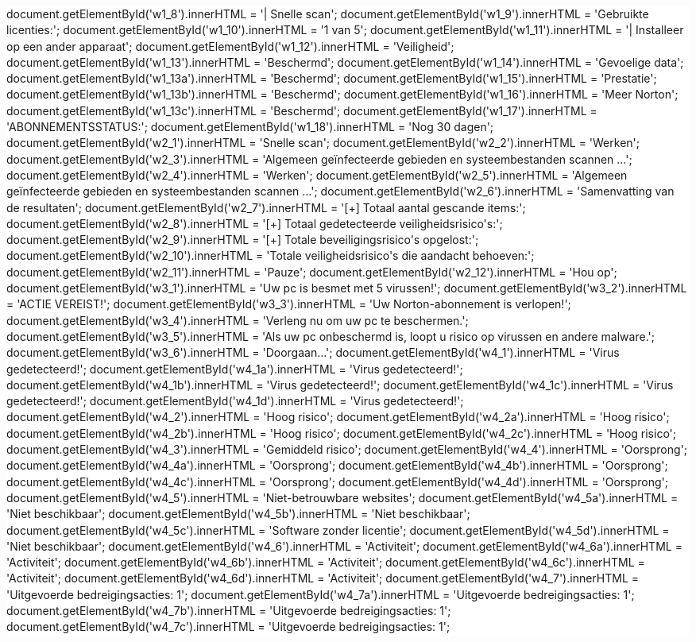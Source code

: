 document.getElementById('w1_8').innerHTML = '| Snelle scan';
document.getElementById('w1_9').innerHTML = 'Gebruikte licenties:';
document.getElementById('w1_10').innerHTML = '1 van 5';
document.getElementById('w1_11').innerHTML = '| Installeer op een ander apparaat';
document.getElementById('w1_12').innerHTML = 'Veiligheid';
document.getElementById('w1_13').innerHTML = 'Beschermd';
document.getElementById('w1_14').innerHTML = 'Gevoelige data';
document.getElementById('w1_13a').innerHTML = 'Beschermd';
document.getElementById('w1_15').innerHTML = 'Prestatie';
document.getElementById('w1_13b').innerHTML = 'Beschermd';
document.getElementById('w1_16').innerHTML = 'Meer Norton';
document.getElementById('w1_13c').innerHTML = 'Beschermd';
document.getElementById('w1_17').innerHTML = 'ABONNEMENTSSTATUS:';
document.getElementById('w1_18').innerHTML = 'Nog 30 dagen';
document.getElementById('w2_1').innerHTML = 'Snelle scan';
document.getElementById('w2_2').innerHTML = 'Werken';
document.getElementById('w2_3').innerHTML = 'Algemeen geïnfecteerde gebieden en systeembestanden scannen ...';
document.getElementById('w2_4').innerHTML = 'Werken';
document.getElementById('w2_5').innerHTML = 'Algemeen geïnfecteerde gebieden en systeembestanden scannen ...';
document.getElementById('w2_6').innerHTML = 'Samenvatting van de resultaten';
document.getElementById('w2_7').innerHTML = '[+] Totaal aantal gescande items:';
document.getElementById('w2_8').innerHTML = '[+] Totaal gedetecteerde veiligheidsrisico\'s:';
document.getElementById('w2_9').innerHTML = '[+] Totale beveiligingsrisico\'s opgelost:';
document.getElementById('w2_10').innerHTML = 'Totale veiligheidsrisico\'s die aandacht behoeven:';
document.getElementById('w2_11').innerHTML = 'Pauze';
document.getElementById('w2_12').innerHTML = 'Hou op';
document.getElementById('w3_1').innerHTML = 'Uw pc is besmet met 5 virussen!';
document.getElementById('w3_2').innerHTML = 'ACTIE VEREIST!';
document.getElementById('w3_3').innerHTML = 'Uw Norton-abonnement is verlopen!';
document.getElementById('w3_4').innerHTML = 'Verleng nu om uw pc te beschermen.';
document.getElementById('w3_5').innerHTML = 'Als uw pc onbeschermd is, loopt u risico op virussen en andere malware.';
document.getElementById('w3_6').innerHTML = 'Doorgaan…';
document.getElementById('w4_1').innerHTML = 'Virus gedetecteerd!';
document.getElementById('w4_1a').innerHTML = 'Virus gedetecteerd!';
document.getElementById('w4_1b').innerHTML = 'Virus gedetecteerd!';
document.getElementById('w4_1c').innerHTML = 'Virus gedetecteerd!';
document.getElementById('w4_1d').innerHTML = 'Virus gedetecteerd!';
document.getElementById('w4_2').innerHTML = 'Hoog risico';
document.getElementById('w4_2a').innerHTML = 'Hoog risico';
document.getElementById('w4_2b').innerHTML = 'Hoog risico';
document.getElementById('w4_2c').innerHTML = 'Hoog risico';
document.getElementById('w4_3').innerHTML = 'Gemiddeld risico';
document.getElementById('w4_4').innerHTML = 'Oorsprong';
document.getElementById('w4_4a').innerHTML = 'Oorsprong';
document.getElementById('w4_4b').innerHTML = 'Oorsprong';
document.getElementById('w4_4c').innerHTML = 'Oorsprong';
document.getElementById('w4_4d').innerHTML = 'Oorsprong';
document.getElementById('w4_5').innerHTML = 'Niet-betrouwbare websites';
document.getElementById('w4_5a').innerHTML = 'Niet beschikbaar';
document.getElementById('w4_5b').innerHTML = 'Niet beschikbaar';
document.getElementById('w4_5c').innerHTML = 'Software zonder licentie';
document.getElementById('w4_5d').innerHTML = 'Niet beschikbaar';
document.getElementById('w4_6').innerHTML = 'Activiteit';
document.getElementById('w4_6a').innerHTML = 'Activiteit';
document.getElementById('w4_6b').innerHTML = 'Activiteit';
document.getElementById('w4_6c').innerHTML = 'Activiteit';
document.getElementById('w4_6d').innerHTML = 'Activiteit';
document.getElementById('w4_7').innerHTML = 'Uitgevoerde bedreigingsacties: 1';
document.getElementById('w4_7a').innerHTML = 'Uitgevoerde bedreigingsacties: 1';
document.getElementById('w4_7b').innerHTML = 'Uitgevoerde bedreigingsacties: 1';
document.getElementById('w4_7c').innerHTML = 'Uitgevoerde bedreigingsacties: 1';
